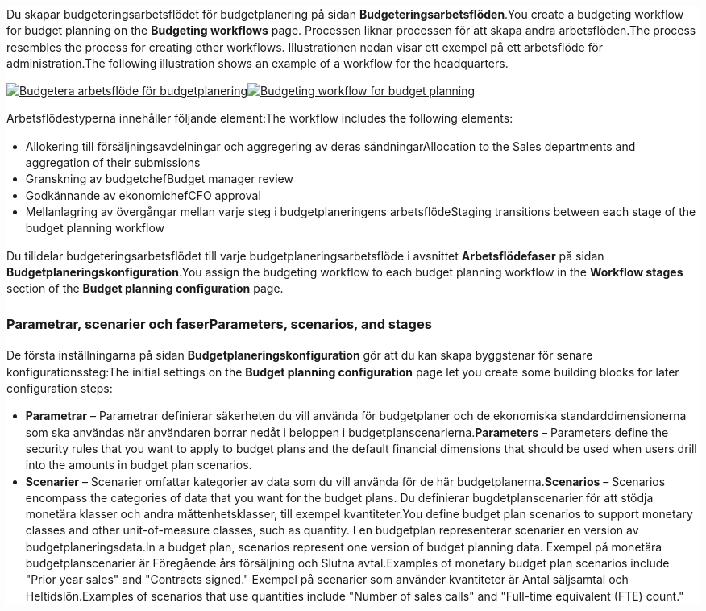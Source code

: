 <span data-ttu-id="a2fd5-183">Du skapar budgeteringsarbetsflödet för budgetplanering på sidan **Budgeteringsarbetsflöden**.</span><span class="sxs-lookup"><span data-stu-id="a2fd5-183">You create a budgeting workflow for budget planning on the **Budgeting workflows** page.</span></span> <span data-ttu-id="a2fd5-184">Processen liknar processen för att skapa andra arbetsflöden.</span><span class="sxs-lookup"><span data-stu-id="a2fd5-184">The process resembles the process for creating other workflows.</span></span> <span data-ttu-id="a2fd5-185">Illustrationen nedan visar ett exempel på ett arbetsflöde för administration.</span><span class="sxs-lookup"><span data-stu-id="a2fd5-185">The following illustration shows an example of a workflow for the headquarters.</span></span>

<span data-ttu-id="a2fd5-186">[![Budgetera arbetsflöde för budgetplanering](./media/budgetingworkflowforbudgetplanning-300x300.png)](./media/budgetingworkflowforbudgetplanning.png)</span><span class="sxs-lookup"><span data-stu-id="a2fd5-186">[![Budgeting workflow for budget planning](./media/budgetingworkflowforbudgetplanning-300x300.png)](./media/budgetingworkflowforbudgetplanning.png)</span></span> 

<span data-ttu-id="a2fd5-187">Arbetsflödestyperna innehåller följande element:</span><span class="sxs-lookup"><span data-stu-id="a2fd5-187">The workflow includes the following elements:</span></span>

- <span data-ttu-id="a2fd5-188">Allokering till försäljningsavdelningar och aggregering av deras sändningar</span><span class="sxs-lookup"><span data-stu-id="a2fd5-188">Allocation to the Sales departments and aggregation of their submissions</span></span>
- <span data-ttu-id="a2fd5-189">Granskning av budgetchef</span><span class="sxs-lookup"><span data-stu-id="a2fd5-189">Budget manager review</span></span>
- <span data-ttu-id="a2fd5-190">Godkännande av ekonomichef</span><span class="sxs-lookup"><span data-stu-id="a2fd5-190">CFO approval</span></span>
- <span data-ttu-id="a2fd5-191">Mellanlagring av övergångar mellan varje steg i budgetplaneringens arbetsflöde</span><span class="sxs-lookup"><span data-stu-id="a2fd5-191">Staging transitions between each stage of the budget planning workflow</span></span>

<span data-ttu-id="a2fd5-192">Du tilldelar budgeteringsarbetsflödet till varje budgetplaneringsarbetsflöde i avsnittet **Arbetsflödefaser** på sidan **Budgetplaneringskonfiguration**.</span><span class="sxs-lookup"><span data-stu-id="a2fd5-192">You assign the budgeting workflow to each budget planning workflow in the **Workflow stages** section of the **Budget planning configuration** page.</span></span>

### <a name="parameters-scenarios-and-stages"></a><span data-ttu-id="a2fd5-193">Parametrar, scenarier och faser</span><span class="sxs-lookup"><span data-stu-id="a2fd5-193">Parameters, scenarios, and stages</span></span>

<span data-ttu-id="a2fd5-194">De första inställningarna på sidan **Budgetplaneringskonfiguration** gör att du kan skapa byggstenar för senare konfigurationssteg:</span><span class="sxs-lookup"><span data-stu-id="a2fd5-194">The initial settings on the **Budget planning configuration** page let you create some building blocks for later configuration steps:</span></span>

- <span data-ttu-id="a2fd5-195">**Parametrar** – Parametrar definierar säkerheten du vill använda för budgetplaner och de ekonomiska standarddimensionerna som ska användas när användaren borrar nedåt i beloppen i budgetplanscenarierna.</span><span class="sxs-lookup"><span data-stu-id="a2fd5-195">**Parameters** – Parameters define the security rules that you want to apply to budget plans and the default financial dimensions that should be used when users drill into the amounts in budget plan scenarios.</span></span>
- <span data-ttu-id="a2fd5-196">**Scenarier** – Scenarier omfattar kategorier av data som du vill använda för de här budgetplanerna.</span><span class="sxs-lookup"><span data-stu-id="a2fd5-196">**Scenarios** – Scenarios encompass the categories of data that you want for the budget plans.</span></span> <span data-ttu-id="a2fd5-197">Du definierar bugdetplanscenarier för att stödja monetära klasser och andra måttenhetsklasser, till exempel kvantiteter.</span><span class="sxs-lookup"><span data-stu-id="a2fd5-197">You define budget plan scenarios to support monetary classes and other unit-of-measure classes, such as quantity.</span></span> <span data-ttu-id="a2fd5-198">I en budgetplan representerar scenarier en version av budgetplaneringsdata.</span><span class="sxs-lookup"><span data-stu-id="a2fd5-198">In a budget plan, scenarios represent one version of budget planning data.</span></span> <span data-ttu-id="a2fd5-199">Exempel på monetära budgetplanscenarier är Föregående års försäljning och Slutna avtal.</span><span class="sxs-lookup"><span data-stu-id="a2fd5-199">Examples of monetary budget plan scenarios include "Prior year sales" and "Contracts signed."</span></span> <span data-ttu-id="a2fd5-200">Exempel på scenarier som använder kvantiteter är Antal säljsamtal och Heltidslön.</span><span class="sxs-lookup"><span data-stu-id="a2fd5-200">Examples of scenarios that use quantities include "Number of sales calls" and "Full-time equivalent (FTE) count."</span></span>